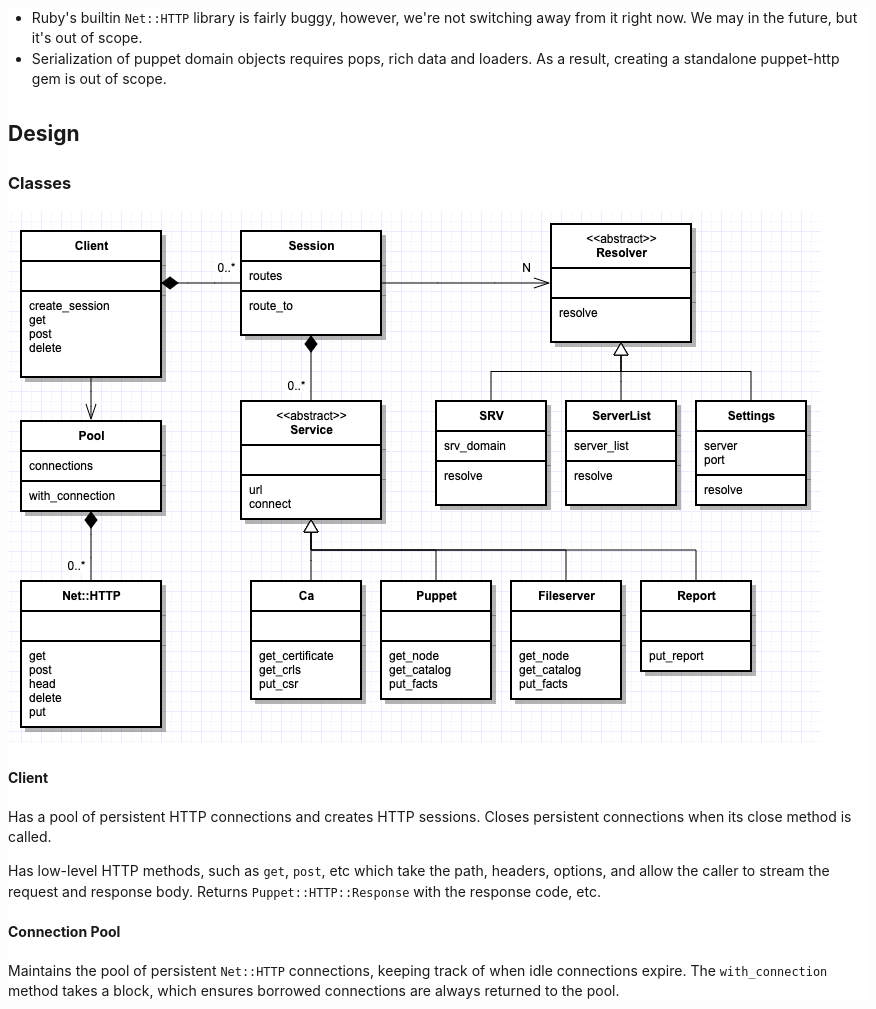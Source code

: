 * Ruby's builtin `Net::HTTP` library is fairly buggy, however, we're not switching
  away from it right now. We may in the future, but it's out of scope.
* Serialization of puppet domain objects requires pops, rich data and loaders.
  As a result, creating a standalone puppet-http gem is out of scope.

## Design

### Classes

![classes](./httpclient.png)

#### Client

Has a pool of persistent HTTP connections and creates HTTP sessions. Closes
persistent connections when its close method is called.

Has low-level HTTP methods, such as `get`, `post`, etc which take the path,
headers, options, and allow the caller to stream the request and response body.
Returns `Puppet::HTTP::Response` with the response code, etc.

#### Connection Pool

Maintains the pool of persistent `Net::HTTP` connections, keeping track of when
idle connections expire. The `with_connection` method takes a block, which
ensures borrowed connections are always returned to the pool.
